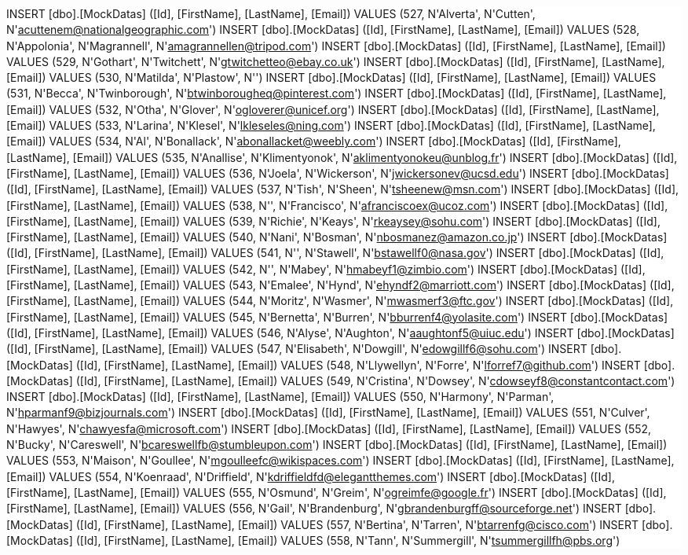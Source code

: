INSERT [dbo].[MockDatas] ([Id], [FirstName], [LastName], [Email]) VALUES (527, N'Alverta', N'Cutten', N'acuttenem@nationalgeographic.com')
INSERT [dbo].[MockDatas] ([Id], [FirstName], [LastName], [Email]) VALUES (528, N'Appolonia', N'Magrannell', N'amagrannellen@tripod.com')
INSERT [dbo].[MockDatas] ([Id], [FirstName], [LastName], [Email]) VALUES (529, N'Gothart', N'Twitchett', N'gtwitchetteo@ebay.co.uk')
INSERT [dbo].[MockDatas] ([Id], [FirstName], [LastName], [Email]) VALUES (530, N'Matilda', N'Plastow', N'')
INSERT [dbo].[MockDatas] ([Id], [FirstName], [LastName], [Email]) VALUES (531, N'Becca', N'Twinborough', N'btwinborougheq@pinterest.com')
INSERT [dbo].[MockDatas] ([Id], [FirstName], [LastName], [Email]) VALUES (532, N'Otha', N'Glover', N'ogloverer@unicef.org')
INSERT [dbo].[MockDatas] ([Id], [FirstName], [LastName], [Email]) VALUES (533, N'Larina', N'Klesel', N'lkleseles@ning.com')
INSERT [dbo].[MockDatas] ([Id], [FirstName], [LastName], [Email]) VALUES (534, N'Al', N'Bonallack', N'abonallacket@weebly.com')
INSERT [dbo].[MockDatas] ([Id], [FirstName], [LastName], [Email]) VALUES (535, N'Anallise', N'Klimentyonok', N'aklimentyonokeu@unblog.fr')
INSERT [dbo].[MockDatas] ([Id], [FirstName], [LastName], [Email]) VALUES (536, N'Joela', N'Wickerson', N'jwickersonev@ucsd.edu')
INSERT [dbo].[MockDatas] ([Id], [FirstName], [LastName], [Email]) VALUES (537, N'Tish', N'Sheen', N'tsheenew@msn.com')
INSERT [dbo].[MockDatas] ([Id], [FirstName], [LastName], [Email]) VALUES (538, N'', N'Francisco', N'afranciscoex@ucoz.com')
INSERT [dbo].[MockDatas] ([Id], [FirstName], [LastName], [Email]) VALUES (539, N'Richie', N'Keays', N'rkeaysey@sohu.com')
INSERT [dbo].[MockDatas] ([Id], [FirstName], [LastName], [Email]) VALUES (540, N'Nani', N'Bosman', N'nbosmanez@amazon.co.jp')
INSERT [dbo].[MockDatas] ([Id], [FirstName], [LastName], [Email]) VALUES (541, N'', N'Stawell', N'bstawellf0@nasa.gov')
INSERT [dbo].[MockDatas] ([Id], [FirstName], [LastName], [Email]) VALUES (542, N'', N'Mabey', N'hmabeyf1@zimbio.com')
INSERT [dbo].[MockDatas] ([Id], [FirstName], [LastName], [Email]) VALUES (543, N'Emalee', N'Hynd', N'ehyndf2@marriott.com')
INSERT [dbo].[MockDatas] ([Id], [FirstName], [LastName], [Email]) VALUES (544, N'Moritz', N'Wasmer', N'mwasmerf3@ftc.gov')
INSERT [dbo].[MockDatas] ([Id], [FirstName], [LastName], [Email]) VALUES (545, N'Bernetta', N'Burren', N'bburrenf4@yolasite.com')
INSERT [dbo].[MockDatas] ([Id], [FirstName], [LastName], [Email]) VALUES (546, N'Alyse', N'Aughton', N'aaughtonf5@uiuc.edu')
INSERT [dbo].[MockDatas] ([Id], [FirstName], [LastName], [Email]) VALUES (547, N'Elisabeth', N'Dowgill', N'edowgillf6@sohu.com')
INSERT [dbo].[MockDatas] ([Id], [FirstName], [LastName], [Email]) VALUES (548, N'Llywellyn', N'Forre', N'lforref7@github.com')
INSERT [dbo].[MockDatas] ([Id], [FirstName], [LastName], [Email]) VALUES (549, N'Cristina', N'Dowsey', N'cdowseyf8@constantcontact.com')
INSERT [dbo].[MockDatas] ([Id], [FirstName], [LastName], [Email]) VALUES (550, N'Harmony', N'Parman', N'hparmanf9@bizjournals.com')
INSERT [dbo].[MockDatas] ([Id], [FirstName], [LastName], [Email]) VALUES (551, N'Culver', N'Hawyes', N'chawyesfa@microsoft.com')
INSERT [dbo].[MockDatas] ([Id], [FirstName], [LastName], [Email]) VALUES (552, N'Bucky', N'Careswell', N'bcareswellfb@stumbleupon.com')
INSERT [dbo].[MockDatas] ([Id], [FirstName], [LastName], [Email]) VALUES (553, N'Maison', N'Goullee', N'mgoulleefc@wikispaces.com')
INSERT [dbo].[MockDatas] ([Id], [FirstName], [LastName], [Email]) VALUES (554, N'Koenraad', N'Driffield', N'kdriffieldfd@elegantthemes.com')
INSERT [dbo].[MockDatas] ([Id], [FirstName], [LastName], [Email]) VALUES (555, N'Osmund', N'Greim', N'ogreimfe@google.fr')
INSERT [dbo].[MockDatas] ([Id], [FirstName], [LastName], [Email]) VALUES (556, N'Gail', N'Brandenburg', N'gbrandenburgff@sourceforge.net')
INSERT [dbo].[MockDatas] ([Id], [FirstName], [LastName], [Email]) VALUES (557, N'Bertina', N'Tarren', N'btarrenfg@cisco.com')
INSERT [dbo].[MockDatas] ([Id], [FirstName], [LastName], [Email]) VALUES (558, N'Tann', N'Summergill', N'tsummergillfh@pbs.org')